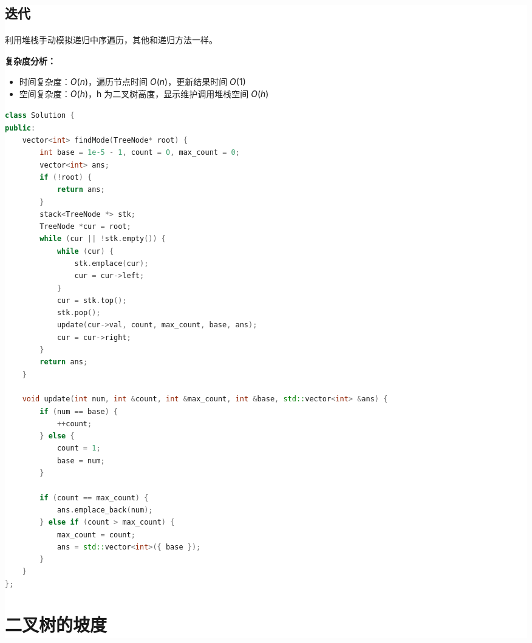 ## 迭代

利用堆栈手动模拟递归中序遍历，其他和递归方法一样。

**复杂度分析：**

- 时间复杂度：$O(n)$，遍历节点时间 $O(n)$，更新结果时间 $O(1)$
- 空间复杂度：$O(h)$，h 为二叉树高度，显示维护调用堆栈空间 $O(h)$

```c++
class Solution {
public:
    vector<int> findMode(TreeNode* root) {
        int base = 1e-5 - 1, count = 0, max_count = 0;
        vector<int> ans;
        if (!root) {
            return ans;
        }
        stack<TreeNode *> stk;
        TreeNode *cur = root;
        while (cur || !stk.empty()) {
            while (cur) {
                stk.emplace(cur);
                cur = cur->left;
            }
            cur = stk.top();
            stk.pop();
            update(cur->val, count, max_count, base, ans);
            cur = cur->right;
        }
        return ans;
    }

    void update(int num, int &count, int &max_count, int &base, std::vector<int> &ans) {
        if (num == base) {
            ++count;
        } else {
            count = 1;
            base = num;
        }

        if (count == max_count) {
            ans.emplace_back(num);
        } else if (count > max_count) {
            max_count = count;
            ans = std::vector<int>({ base });
        }
    }
};
```



# 二叉树的坡度
